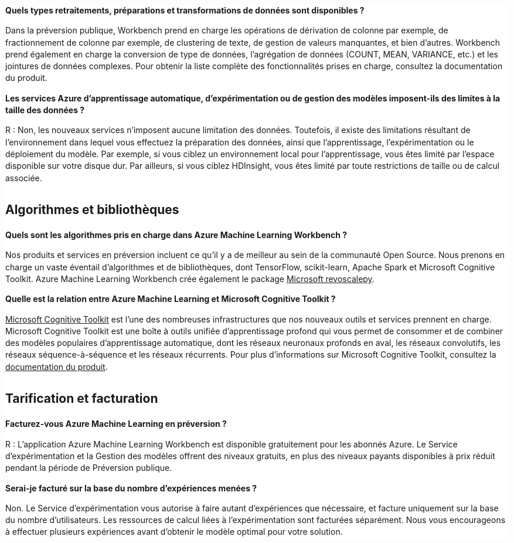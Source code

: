 
**Quels types retraitements, préparations et transformations de données sont disponibles ?**

Dans la préversion publique, Workbench prend en charge les opérations de dérivation de colonne par exemple, de fractionnement de colonne par exemple, de clustering de texte, de gestion de valeurs manquantes, et bien d’autres.  Workbench prend également en charge la conversion de type de données, l’agrégation de données (COUNT, MEAN, VARIANCE, etc.) et les jointures de données complexes. Pour obtenir la liste complète des fonctionnalités prises en charge, consultez la documentation du produit. 

**Les services Azure d’apprentissage automatique, d’expérimentation ou de gestion des modèles imposent-ils des limites à la taille des données ?**

R : Non, les nouveaux services n’imposent aucune limitation des données. Toutefois, il existe des limitations résultant de l’environnement dans lequel vous effectuez la préparation des données, ainsi que l’apprentissage, l’expérimentation ou le déploiement du modèle. Par exemple, si vous ciblez un environnement local pour l’apprentissage, vous êtes limité par l’espace disponible sur votre disque dur. Par ailleurs, si vous ciblez HDInsight, vous êtes limité par toute restrictions de taille ou de calcul associée. 

## <a name="algorithms-and-libraries"></a>Algorithmes et bibliothèques

**Quels sont les algorithmes pris en charge dans Azure Machine Learning Workbench ?**

Nos produits et services en préversion incluent ce qu’il y a de meilleur au sein de la communauté Open Source. Nous prenons en charge un vaste éventail d’algorithmes et de bibliothèques, dont TensorFlow, scikit-learn, Apache Spark et Microsoft Cognitive Toolkit. Azure Machine Learning Workbench crée également le package [Microsoft revoscalepy](https://docs.microsoft.com/sql/advanced-analytics/python/what-is-revoscalepy).

**Quelle est la relation entre Azure Machine Learning et Microsoft Cognitive Toolkit ?**

[Microsoft Cognitive Toolkit](https://www.microsoft.com/cognitive-toolkit/) est l’une des nombreuses infrastructures que nos nouveaux outils et services prennent en charge. Microsoft Cognitive Toolkit est une boîte à outils unifiée d’apprentissage profond qui vous permet de consommer et de combiner des modèles populaires d’apprentissage automatique, dont les réseaux neuronaux profonds en aval, les réseaux convolutifs, les réseaux séquence-à-séquence et les réseaux récurrents. Pour plus d’informations sur Microsoft Cognitive Toolkit, consultez la [documentation du produit](https://docs.microsoft.com/cognitive-toolkit/). 

## <a name="pricing-and-billing"></a>Tarification et facturation

**Facturez-vous Azure Machine Learning en préversion ?** 

R : L’application Azure Machine Learning Workbench est disponible gratuitement pour les abonnés Azure. Le Service d’expérimentation et la Gestion des modèles offrent des niveaux gratuits, en plus des niveaux payants disponibles à prix réduit pendant la période de Préversion publique.

**Serai-je facturé sur la base du nombre d’expériences menées ?**

Non. Le Service d’expérimentation vous autorise à faire autant d’expériences que nécessaire, et facture uniquement sur la base du nombre d’utilisateurs. Les ressources de calcul liées à l’expérimentation sont facturées séparément.  Nous vous encourageons à effectuer plusieurs expériences avant d’obtenir le modèle optimal pour votre solution. 

